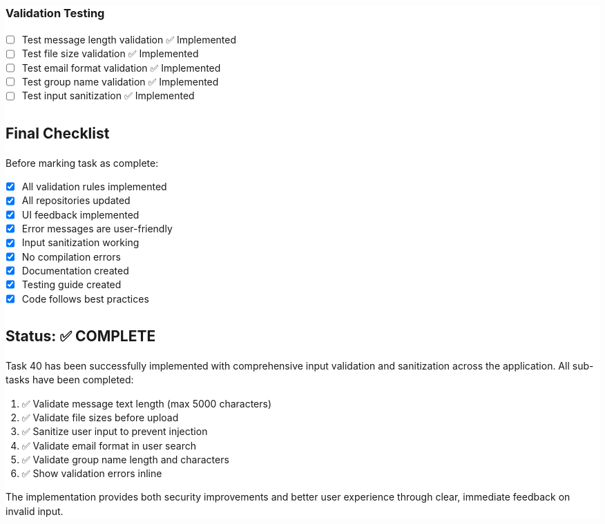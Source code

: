 ### Validation Testing
- [ ] Test message length validation ✅ Implemented
- [ ] Test file size validation ✅ Implemented
- [ ] Test email format validation ✅ Implemented
- [ ] Test group name validation ✅ Implemented
- [ ] Test input sanitization ✅ Implemented

## Final Checklist

Before marking task as complete:

- [x] All validation rules implemented
- [x] All repositories updated
- [x] UI feedback implemented
- [x] Error messages are user-friendly
- [x] Input sanitization working
- [x] No compilation errors
- [x] Documentation created
- [x] Testing guide created
- [x] Code follows best practices

## Status: ✅ COMPLETE

Task 40 has been successfully implemented with comprehensive input validation and sanitization across the application. All sub-tasks have been completed:

1. ✅ Validate message text length (max 5000 characters)
2. ✅ Validate file sizes before upload
3. ✅ Sanitize user input to prevent injection
4. ✅ Validate email format in user search
5. ✅ Validate group name length and characters
6. ✅ Show validation errors inline

The implementation provides both security improvements and better user experience through clear, immediate feedback on invalid input.
